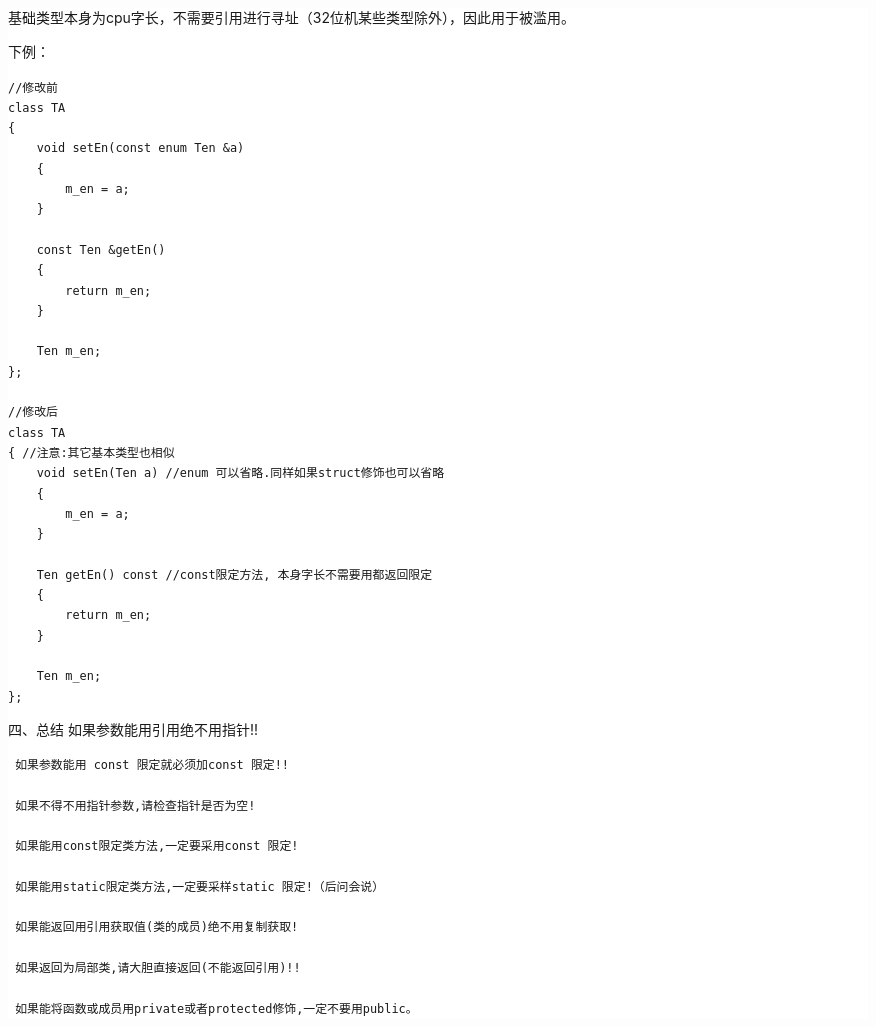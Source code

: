 基础类型本身为cpu字长，不需要引用进行寻址（32位机某些类型除外），因此用于被滥用。

   下例：
```
//修改前
class TA
{
    void setEn(const enum Ten &a)
    { 
        m_en = a;
    }
     
    const Ten &getEn()
    {
        return m_en;
    }
     
    Ten m_en; 
};
 
//修改后
class TA
{ //注意:其它基本类型也相似
    void setEn(Ten a) //enum 可以省略.同样如果struct修饰也可以省略
    { 
        m_en = a;
    }
     
    Ten getEn() const //const限定方法, 本身字长不需要用都返回限定
    {
        return m_en;
    }
     
    Ten m_en; 
};

```


四、总结
     如果参数能用引用绝不用指针!!

     如果参数能用 const 限定就必须加const 限定!!

     如果不得不用指针参数,请检查指针是否为空!

     如果能用const限定类方法,一定要采用const 限定!

     如果能用static限定类方法,一定要采样static 限定!（后问会说）

     如果能返回用引用获取值(类的成员)绝不用复制获取!

     如果返回为局部类,请大胆直接返回(不能返回引用)!!

     如果能将函数或成员用private或者protected修饰,一定不要用public。



